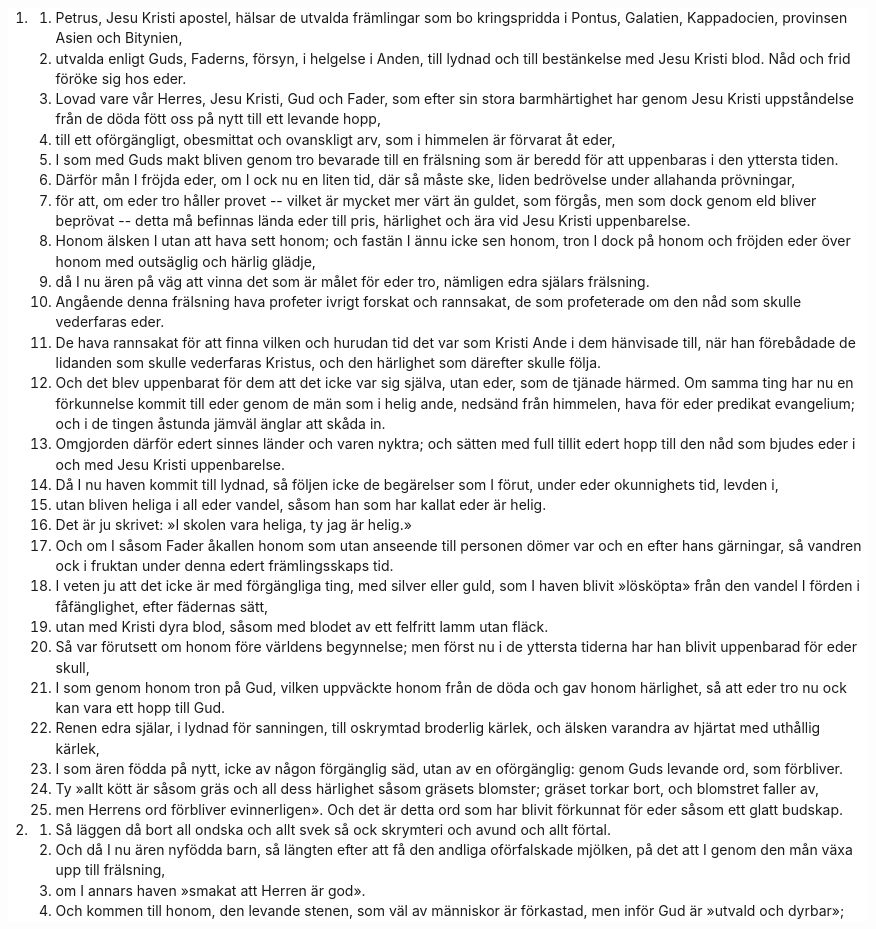 <ol>
  <li>
    <ol>
      <li>Petrus, Jesu Kristi apostel, hälsar de utvalda främlingar som bo kringspridda i Pontus, Galatien, Kappadocien, provinsen Asien och Bitynien,</li>
      <li>utvalda enligt Guds, Faderns, försyn, i helgelse i Anden, till lydnad och till bestänkelse med Jesu Kristi blod.  Nåd och frid föröke sig hos eder.</li>
      <li>Lovad vare vår Herres, Jesu Kristi, Gud och Fader, som efter sin stora barmhärtighet har genom Jesu Kristi uppståndelse från de döda fött oss på nytt till ett levande hopp,</li>
      <li>till ett oförgängligt, obesmittat och ovanskligt arv, som i himmelen är förvarat åt eder,</li>
      <li>I som med Guds makt bliven genom tro bevarade till en frälsning som är beredd för att uppenbaras i den yttersta tiden.</li>
      <li>Därför mån I fröjda eder, om I ock nu en liten tid, där så måste ske, liden bedrövelse under allahanda prövningar,</li>
      <li>för att, om eder tro håller provet -- vilket är mycket mer värt än guldet, som förgås, men som dock genom eld bliver beprövat -- detta må befinnas lända eder till pris, härlighet och ära vid Jesu Kristi uppenbarelse.</li>
      <li>Honom älsken I utan att hava sett honom; och fastän I ännu icke sen honom, tron I dock på honom och fröjden eder över honom med outsäglig och härlig glädje,</li>
      <li>då I nu ären på väg att vinna det som är målet för eder tro, nämligen edra själars frälsning.</li>
      <li>Angående denna frälsning hava profeter ivrigt forskat och rannsakat, de som profeterade om den nåd som skulle vederfaras eder.</li>
      <li>De hava rannsakat för att finna vilken och hurudan tid det var som Kristi Ande i dem hänvisade till, när han förebådade de lidanden som skulle vederfaras Kristus, och den härlighet som därefter skulle följa.</li>
      <li>Och det blev uppenbarat för dem att det icke var sig själva, utan eder, som de tjänade härmed.  Om samma ting har nu en förkunnelse kommit till eder genom de män som i helig ande, nedsänd från himmelen, hava för eder predikat evangelium; och i de tingen åstunda jämväl änglar att skåda in.</li>
      <li>Omgjorden därför edert sinnes länder och varen nyktra; och sätten med full tillit edert hopp till den nåd som bjudes eder i och med Jesu Kristi uppenbarelse.</li>
      <li>Då I nu haven kommit till lydnad, så följen icke de begärelser som I förut, under eder okunnighets tid, levden i,</li>
      <li>utan bliven heliga i all eder vandel, såsom han som har kallat eder är helig.</li>
      <li>Det är ju skrivet: »I skolen vara heliga, ty jag är helig.»</li>
      <li>Och om I såsom Fader åkallen honom som utan anseende till personen dömer var och en efter hans gärningar, så vandren ock i fruktan under denna edert främlingsskaps tid.</li>
      <li>I veten ju att det icke är med förgängliga ting, med silver eller guld, som I haven blivit »lösköpta» från den vandel I förden i fåfänglighet, efter fädernas sätt,</li>
      <li>utan med Kristi dyra blod, såsom med blodet av ett felfritt lamm utan fläck.</li>
      <li>Så var förutsett om honom före världens begynnelse; men först nu i de yttersta tiderna har han blivit uppenbarad för eder skull,</li>
      <li>I som genom honom tron på Gud, vilken uppväckte honom från de döda och gav honom härlighet, så att eder tro nu ock kan vara ett hopp till Gud.</li>
      <li>Renen edra själar, i lydnad för sanningen, till oskrymtad broderlig kärlek, och älsken varandra av hjärtat med uthållig kärlek,</li>
      <li>I som ären födda på nytt, icke av någon förgänglig säd, utan av en oförgänglig: genom Guds levande ord, som förbliver.</li>
      <li>Ty »allt kött är såsom gräs och all dess härlighet såsom gräsets blomster; gräset torkar bort, och blomstret faller av,</li>
      <li>men Herrens ord förbliver evinnerligen». Och det är detta ord som har blivit förkunnat för eder såsom ett glatt budskap.</li>
    </ol>
  </li>
  <li>
    <ol>
      <li>Så läggen då bort all ondska och allt svek så ock skrymteri och avund och allt förtal.</li>
      <li>Och då I nu ären nyfödda barn, så längten efter att få den andliga oförfalskade mjölken, på det att I genom den mån växa upp till frälsning,</li>
      <li>om I annars haven »smakat att Herren är god».</li>
      <li>Och kommen till honom, den levande stenen, som väl av människor är förkastad, men inför Gud är »utvald och dyrbar»;</li>